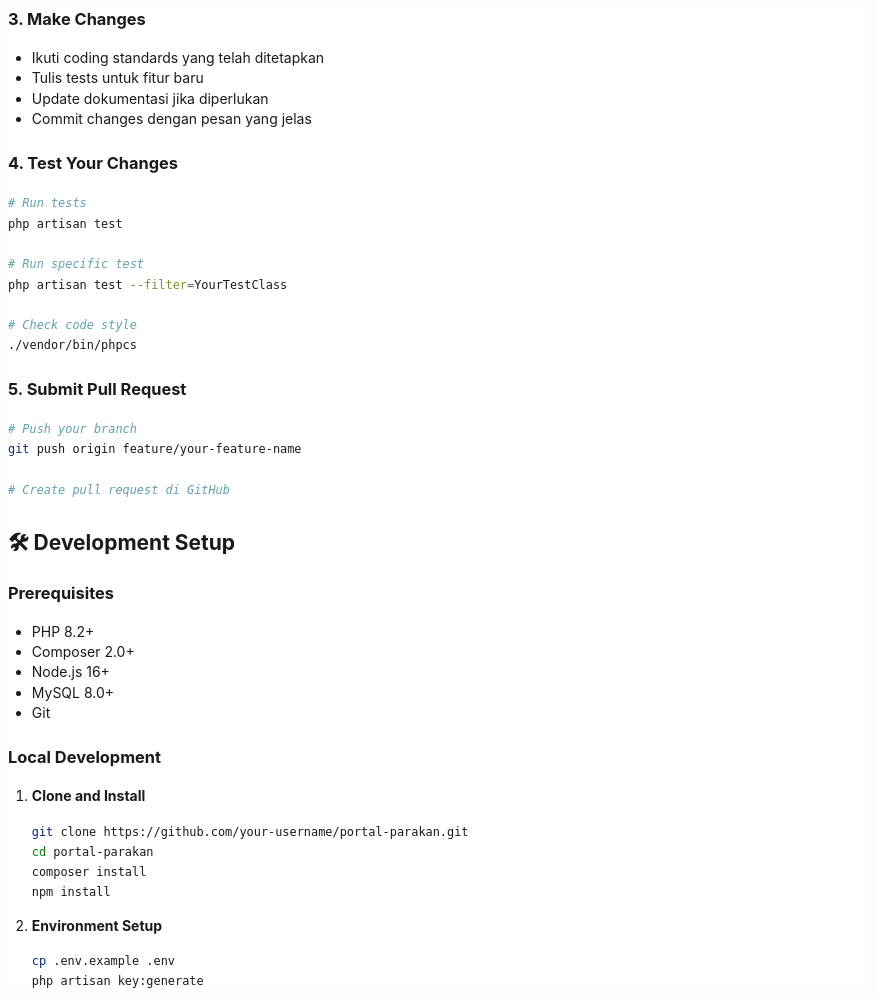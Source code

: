 ### 3. Make Changes

- Ikuti coding standards yang telah ditetapkan
- Tulis tests untuk fitur baru
- Update dokumentasi jika diperlukan
- Commit changes dengan pesan yang jelas

### 4. Test Your Changes

```bash
# Run tests
php artisan test

# Run specific test
php artisan test --filter=YourTestClass

# Check code style
./vendor/bin/phpcs
```

### 5. Submit Pull Request

```bash
# Push your branch
git push origin feature/your-feature-name

# Create pull request di GitHub
```

## 🛠️ Development Setup

### Prerequisites

- PHP 8.2+
- Composer 2.0+
- Node.js 16+
- MySQL 8.0+
- Git

### Local Development

1. **Clone and Install**
   ```bash
   git clone https://github.com/your-username/portal-parakan.git
   cd portal-parakan
   composer install
   npm install
   ```

2. **Environment Setup**
   ```bash
   cp .env.example .env
   php artisan key:generate
   ```
